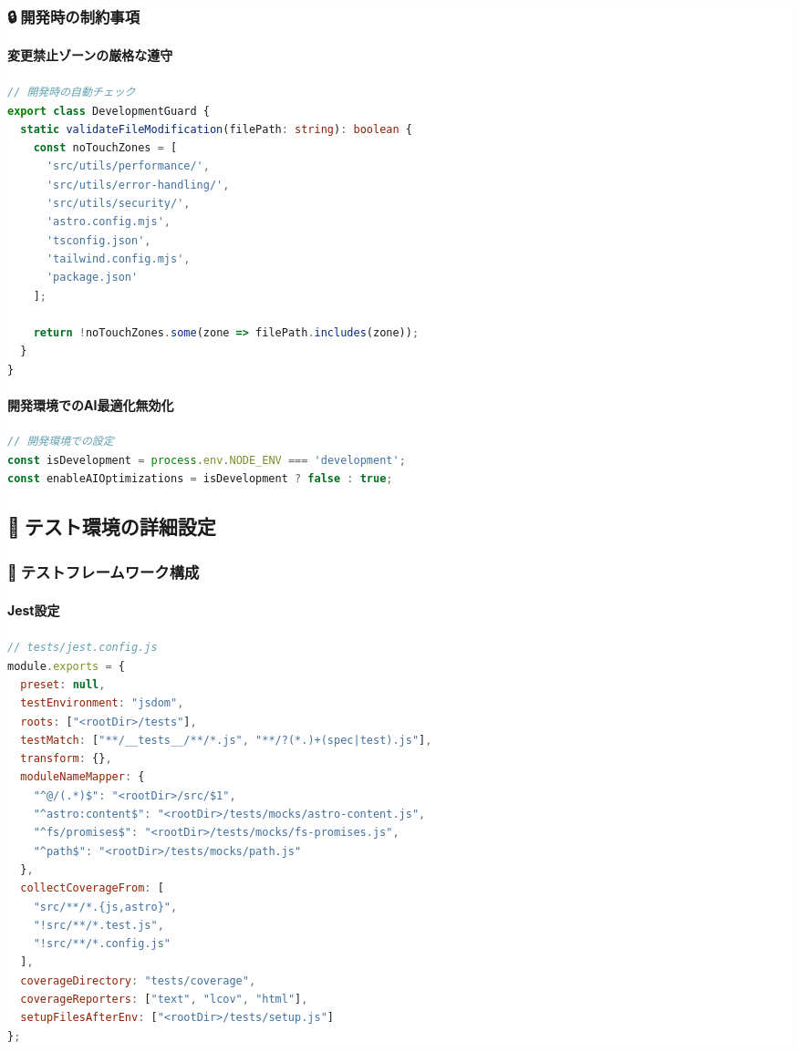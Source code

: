 
### 🔒 **開発時の制約事項**

#### **変更禁止ゾーンの厳格な遵守**
```typescript
// 開発時の自動チェック
export class DevelopmentGuard {
  static validateFileModification(filePath: string): boolean {
    const noTouchZones = [
      'src/utils/performance/',
      'src/utils/error-handling/',
      'src/utils/security/',
      'astro.config.mjs',
      'tsconfig.json',
      'tailwind.config.mjs',
      'package.json'
    ];
    
    return !noTouchZones.some(zone => filePath.includes(zone));
  }
}
```

#### **開発環境でのAI最適化無効化**
```typescript
// 開発環境での設定
const isDevelopment = process.env.NODE_ENV === 'development';
const enableAIOptimizations = isDevelopment ? false : true;
```

## 🧪 **テスト環境の詳細設定**

### 🎯 **テストフレームワーク構成**

#### **Jest設定**
```javascript
// tests/jest.config.js
module.exports = {
  preset: null,
  testEnvironment: "jsdom",
  roots: ["<rootDir>/tests"],
  testMatch: ["**/__tests__/**/*.js", "**/?(*.)+(spec|test).js"],
  transform: {},
  moduleNameMapper: {
    "^@/(.*)$": "<rootDir>/src/$1",
    "^astro:content$": "<rootDir>/tests/mocks/astro-content.js",
    "^fs/promises$": "<rootDir>/tests/mocks/fs-promises.js",
    "^path$": "<rootDir>/tests/mocks/path.js"
  },
  collectCoverageFrom: [
    "src/**/*.{js,astro}",
    "!src/**/*.test.js",
    "!src/**/*.config.js"
  ],
  coverageDirectory: "tests/coverage",
  coverageReporters: ["text", "lcov", "html"],
  setupFilesAfterEnv: ["<rootDir>/tests/setup.js"]
};
```
